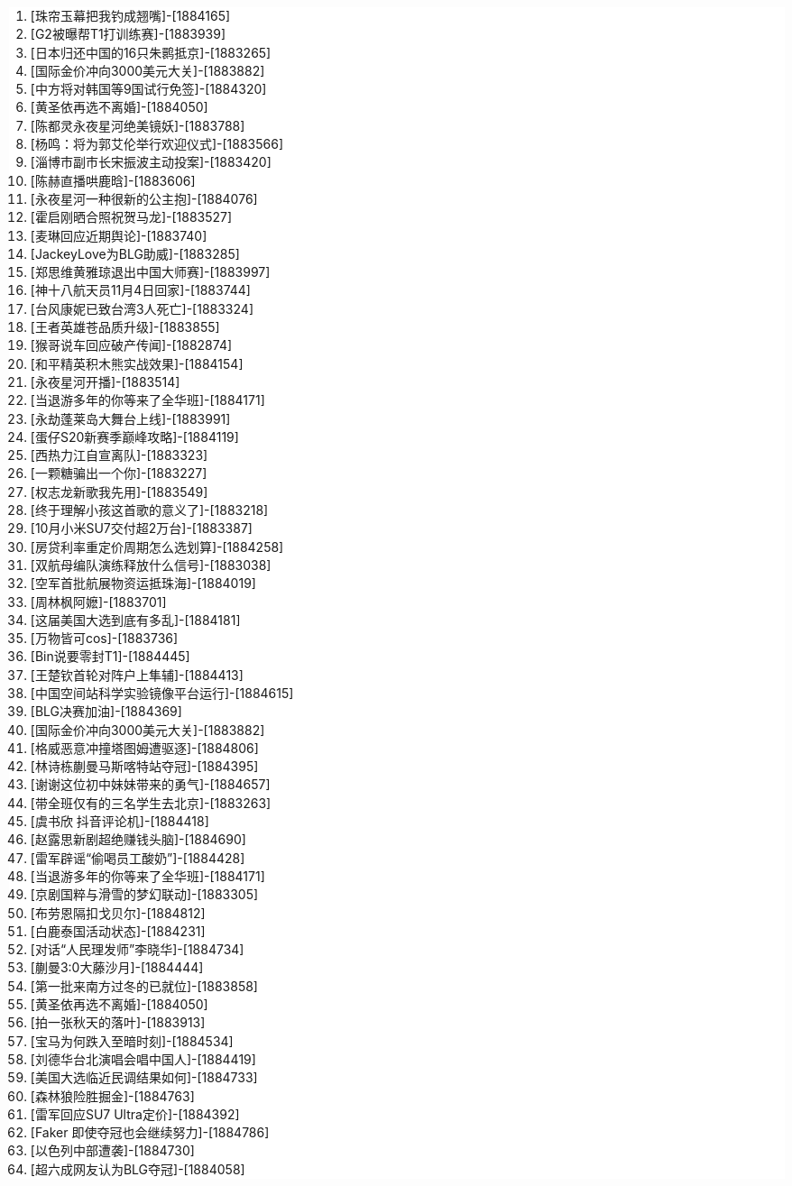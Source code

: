 1. [珠帘玉幕把我钓成翘嘴]-[1884165]
1. [G2被曝帮T1打训练赛]-[1883939]
1. [日本归还中国的16只朱鹮抵京]-[1883265]
1. [国际金价冲向3000美元大关]-[1883882]
1. [中方将对韩国等9国试行免签]-[1884320]
1. [黄圣依再选不离婚]-[1884050]
1. [陈都灵永夜星河绝美镜妖]-[1883788]
1. [杨鸣：将为郭艾伦举行欢迎仪式]-[1883566]
1. [淄博市副市长宋振波主动投案]-[1883420]
1. [陈赫直播哄鹿晗]-[1883606]
1. [永夜星河一种很新的公主抱]-[1884076]
1. [霍启刚晒合照祝贺马龙]-[1883527]
1. [麦琳回应近期舆论]-[1883740]
1. [JackeyLove为BLG助威]-[1883285]
1. [郑思维黄雅琼退出中国大师赛]-[1883997]
1. [神十八航天员11月4日回家]-[1883744]
1. [台风康妮已致台湾3人死亡]-[1883324]
1. [王者英雄苍品质升级]-[1883855]
1. [猴哥说车回应破产传闻]-[1882874]
1. [和平精英积木熊实战效果]-[1884154]
1. [永夜星河开播]-[1883514]
1. [当退游多年的你等来了全华班]-[1884171]
1. [永劫蓬莱岛大舞台上线]-[1883991]
1. [蛋仔S20新赛季巅峰攻略]-[1884119]
1. [西热力江自宣离队]-[1883323]
1. [一颗糖骗出一个你]-[1883227]
1. [权志龙新歌我先用]-[1883549]
1. [终于理解小孩这首歌的意义了]-[1883218]
1. [10月小米SU7交付超2万台]-[1883387]
1. [房贷利率重定价周期怎么选划算]-[1884258]
1. [双航母编队演练释放什么信号]-[1883038]
1. [空军首批航展物资运抵珠海]-[1884019]
1. [周林枫阿嬷]-[1883701]
1. [这届美国大选到底有多乱]-[1884181]
1. [万物皆可cos]-[1883736]
1. [Bin说要零封T1]-[1884445]
1. [王楚钦首轮对阵户上隼辅]-[1884413]
1. [中国空间站科学实验镜像平台运行]-[1884615]
1. [BLG决赛加油]-[1884369]
1. [国际金价冲向3000美元大关]-[1883882]
1. [格威恶意冲撞塔图姆遭驱逐]-[1884806]
1. [林诗栋蒯曼马斯喀特站夺冠]-[1884395]
1. [谢谢这位初中妹妹带来的勇气]-[1884657]
1. [带全班仅有的三名学生去北京]-[1883263]
1. [虞书欣 抖音评论机]-[1884418]
1. [赵露思新剧超绝赚钱头脑]-[1884690]
1. [雷军辟谣“偷喝员工酸奶”]-[1884428]
1. [当退游多年的你等来了全华班]-[1884171]
1. [京剧国粹与滑雪的梦幻联动]-[1883305]
1. [布劳恩隔扣戈贝尔]-[1884812]
1. [白鹿泰国活动状态]-[1884231]
1. [对话“人民理发师”李晓华]-[1884734]
1. [蒯曼3:0大藤沙月]-[1884444]
1. [第一批来南方过冬的已就位]-[1883858]
1. [黄圣依再选不离婚]-[1884050]
1. [拍一张秋天的落叶]-[1883913]
1. [宝马为何跌入至暗时刻]-[1884534]
1. [刘德华台北演唱会唱中国人]-[1884419]
1. [美国大选临近民调结果如何]-[1884733]
1. [森林狼险胜掘金]-[1884763]
1. [雷军回应SU7 Ultra定价]-[1884392]
1. [Faker 即使夺冠也会继续努力]-[1884786]
1. [以色列中部遭袭]-[1884730]
1. [超六成网友认为BLG夺冠]-[1884058]